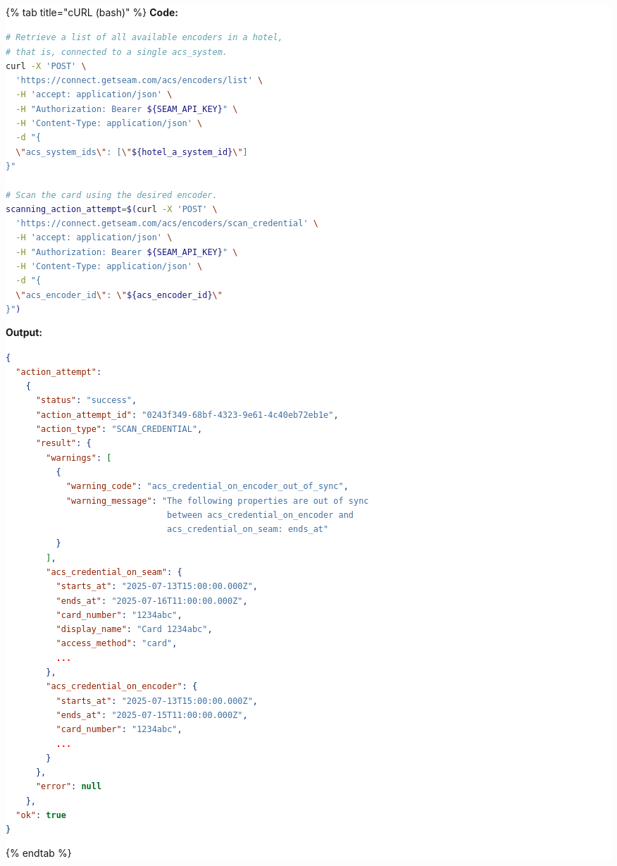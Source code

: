 {% tab title="cURL (bash)" %}
**Code:**

```bash
# Retrieve a list of all available encoders in a hotel, 
# that is, connected to a single acs_system.
curl -X 'POST' \
  'https://connect.getseam.com/acs/encoders/list' \
  -H 'accept: application/json' \
  -H "Authorization: Bearer ${SEAM_API_KEY}" \
  -H 'Content-Type: application/json' \
  -d "{
  \"acs_system_ids\": [\"${hotel_a_system_id}\"]
}"

# Scan the card using the desired encoder.
scanning_action_attempt=$(curl -X 'POST' \
  'https://connect.getseam.com/acs/encoders/scan_credential' \
  -H 'accept: application/json' \
  -H "Authorization: Bearer ${SEAM_API_KEY}" \
  -H 'Content-Type: application/json' \
  -d "{
  \"acs_encoder_id\": \"${acs_encoder_id}\"
}")
```

**Output:**

```json
{
  "action_attempt":
    {
      "status": "success",
      "action_attempt_id": "0243f349-68bf-4323-9e61-4c40eb72eb1e",
      "action_type": "SCAN_CREDENTIAL",
      "result": {
        "warnings": [
          {
            "warning_code": "acs_credential_on_encoder_out_of_sync",
            "warning_message": "The following properties are out of sync
                                between acs_credential_on_encoder and
                                acs_credential_on_seam: ends_at"
          }
        ],
        "acs_credential_on_seam": {
          "starts_at": "2025-07-13T15:00:00.000Z",
          "ends_at": "2025-07-16T11:00:00.000Z",
          "card_number": "1234abc",
          "display_name": "Card 1234abc",
          "access_method": "card",
          ...      
        },
        "acs_credential_on_encoder": {
          "starts_at": "2025-07-13T15:00:00.000Z",
          "ends_at": "2025-07-15T11:00:00.000Z",
          "card_number": "1234abc",
          ...
        }
      },
      "error": null
    },
  "ok": true
}
```
{% endtab %}
